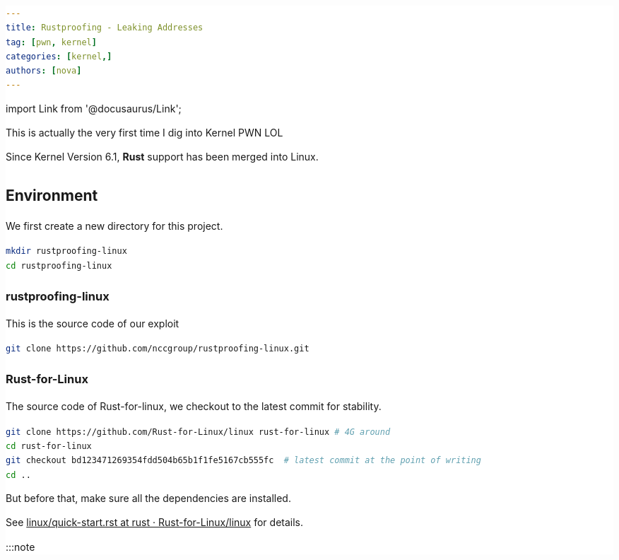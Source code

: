 ```yaml
---
title: Rustproofing - Leaking Addresses
tag: [pwn, kernel]
categories: [kernel,]
authors: [nova]
---
```


import Link from '@docusaurus/Link';


This is actually the very first time I dig into Kernel PWN LOL


Since Kernel Version 6.1, **Rust** support has been merged into Linux.





## Environment

We first create a new directory for this project.

```bash
mkdir rustproofing-linux
cd rustproofing-linux
```



### rustproofing-linux

This is the source code of our exploit

```bash
git clone https://github.com/nccgroup/rustproofing-linux.git
```



### Rust-for-Linux

The source code of Rust-for-linux, we checkout to the latest commit for stability.

```bash
git clone https://github.com/Rust-for-Linux/linux rust-for-linux # 4G around
cd rust-for-linux
git checkout bd123471269354fdd504b65b1f1fe5167cb555fc  # latest commit at the point of writing
cd ..
```

But before that, make sure all the dependencies are installed.



See [linux/quick-start.rst at rust · Rust-for-Linux/linux](https://github.com/Rust-for-Linux/linux/blob/rust/Documentation/rust/quick-start.rst) for details.

:::note
